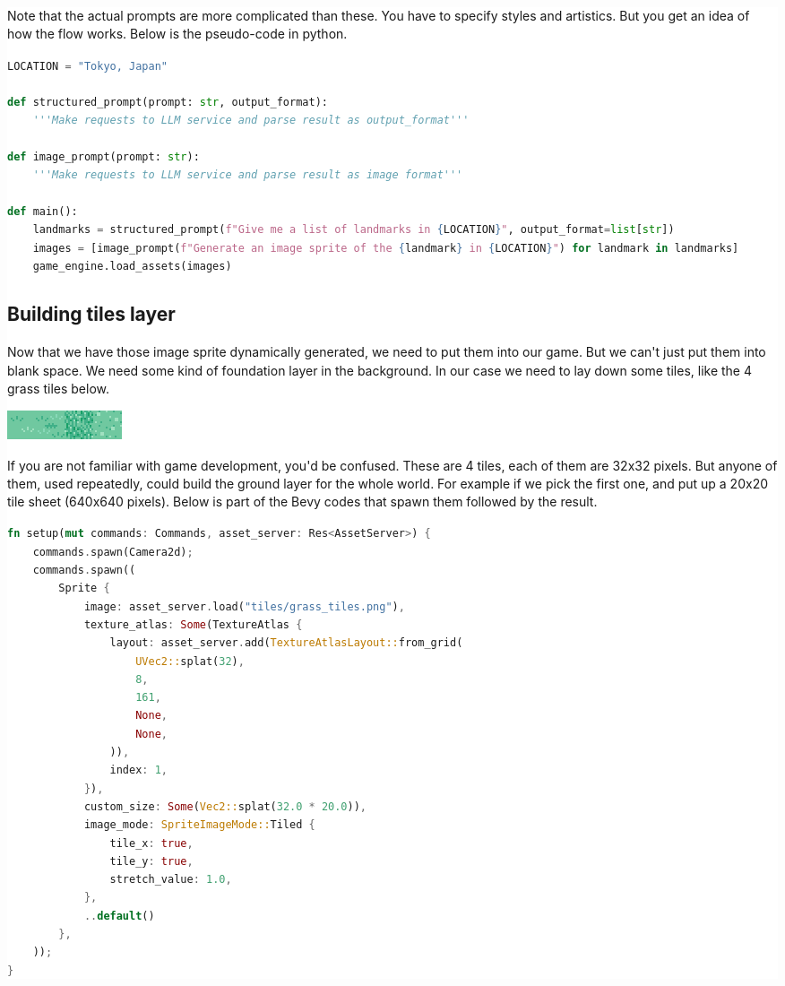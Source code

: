
Note that the actual prompts are more complicated than these. You have to specify styles and artistics. But you get an idea of how the flow works. Below is the pseudo-code in python.

```python
LOCATION = "Tokyo, Japan"

def structured_prompt(prompt: str, output_format):
    '''Make requests to LLM service and parse result as output_format'''

def image_prompt(prompt: str):
    '''Make requests to LLM service and parse result as image format'''

def main():
    landmarks = structured_prompt(f"Give me a list of landmarks in {LOCATION}", output_format=list[str])
    images = [image_prompt(f"Generate an image sprite of the {landmark} in {LOCATION}") for landmark in landmarks]
    game_engine.load_assets(images)
```

## Building tiles layer

Now that we have those image sprite dynamically generated, we need to put them into our game. But we can't just put them into blank space. We need some kind of foundation layer in the background. In our case we need to lay down some tiles, like the 4 grass tiles below.

![grass tiles](grass.png)

If you are not familiar with game development, you'd be confused. These are 4 tiles, each of them are 32x32 pixels. But anyone of them, used repeatedly, could build the ground layer for the whole world. For example if we pick the first one, and put up a 20x20 tile sheet (640x640 pixels). Below is part of the Bevy codes that spawn them followed by the result.

```rust
fn setup(mut commands: Commands, asset_server: Res<AssetServer>) {
    commands.spawn(Camera2d);
    commands.spawn((
        Sprite {
            image: asset_server.load("tiles/grass_tiles.png"),
            texture_atlas: Some(TextureAtlas {
                layout: asset_server.add(TextureAtlasLayout::from_grid(
                    UVec2::splat(32),
                    8,
                    161,
                    None,
                    None,
                )),
                index: 1,
            }),
            custom_size: Some(Vec2::splat(32.0 * 20.0)),
            image_mode: SpriteImageMode::Tiled {
                tile_x: true,
                tile_y: true,
                stretch_value: 1.0,
            },
            ..default()
        },
    ));
}
```
